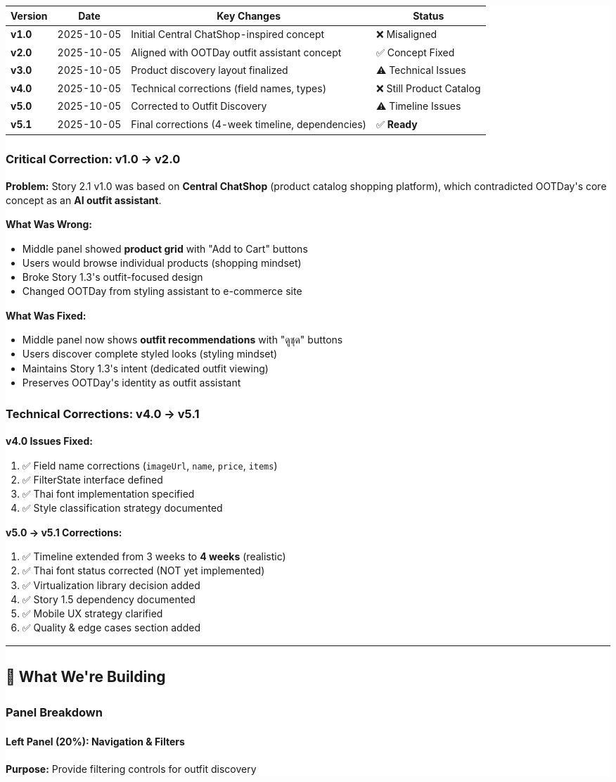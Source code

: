 | Version | Date | Key Changes | Status |
|---------|------|-------------|--------|
| **v1.0** | 2025-10-05 | Initial Central ChatShop-inspired concept | ❌ Misaligned |
| **v2.0** | 2025-10-05 | Aligned with OOTDay outfit assistant concept | ✅ Concept Fixed |
| **v3.0** | 2025-10-05 | Product discovery layout finalized | ⚠️ Technical Issues |
| **v4.0** | 2025-10-05 | Technical corrections (field names, types) | ❌ Still Product Catalog |
| **v5.0** | 2025-10-05 | Corrected to Outfit Discovery | ⚠️ Timeline Issues |
| **v5.1** | 2025-10-05 | Final corrections (4-week timeline, dependencies) | ✅ **Ready** |

### Critical Correction: v1.0 → v2.0

**Problem:** Story 2.1 v1.0 was based on **Central ChatShop** (product catalog shopping platform), which contradicted OOTDay's core concept as an **AI outfit assistant**.

**What Was Wrong:**
- Middle panel showed **product grid** with "Add to Cart" buttons
- Users would browse individual products (shopping mindset)
- Broke Story 1.3's outfit-focused design
- Changed OOTDay from styling assistant to e-commerce site

**What Was Fixed:**
- Middle panel now shows **outfit recommendations** with "ดูชุด" buttons
- Users discover complete styled looks (styling mindset)
- Maintains Story 1.3's intent (dedicated outfit viewing)
- Preserves OOTDay's identity as outfit assistant

### Technical Corrections: v4.0 → v5.1

**v4.0 Issues Fixed:**
1. ✅ Field name corrections (`imageUrl`, `name`, `price`, `items`)
2. ✅ FilterState interface defined
3. ✅ Thai font implementation specified
4. ✅ Style classification strategy documented

**v5.0 → v5.1 Corrections:**
1. ✅ Timeline extended from 3 weeks to **4 weeks** (realistic)
2. ✅ Thai font status corrected (NOT yet implemented)
3. ✅ Virtualization library decision added
4. ✅ Story 1.5 dependency documented
5. ✅ Mobile UX strategy clarified
6. ✅ Quality & edge cases section added

---

## 🎯 What We're Building

### Panel Breakdown

#### Left Panel (20%): Navigation & Filters
**Purpose:** Provide filtering controls for outfit discovery
